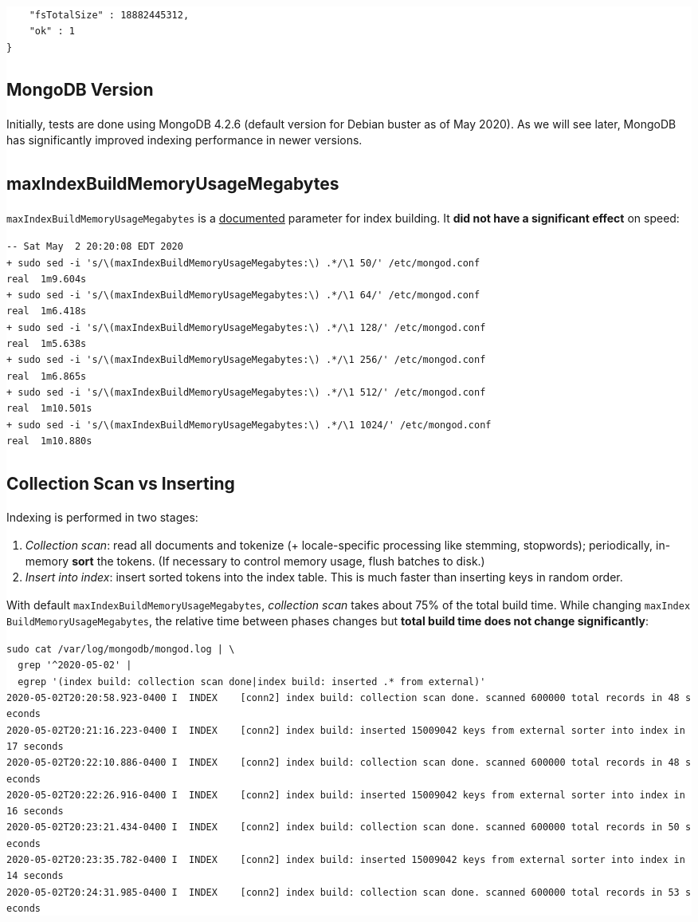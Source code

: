 ```
	"fsTotalSize" : 18882445312,
	"ok" : 1
}
```

## MongoDB Version

Initially, tests are done using MongoDB 4.2.6 (default version for Debian buster as of May 2020). As we will see later, MongoDB has significantly improved indexing performance in newer versions.

## maxIndexBuildMemoryUsageMegabytes

`maxIndexBuildMemoryUsageMegabytes` is a [documented](https://docs.mongodb.com/manual/reference/parameters/#param.maxIndexBuildMemoryUsageMegabytes) parameter for index building. It **did not have a significant effect** on speed:

```
-- Sat May  2 20:20:08 EDT 2020
+ sudo sed -i 's/\(maxIndexBuildMemoryUsageMegabytes:\) .*/\1 50/' /etc/mongod.conf
real  1m9.604s
+ sudo sed -i 's/\(maxIndexBuildMemoryUsageMegabytes:\) .*/\1 64/' /etc/mongod.conf
real  1m6.418s
+ sudo sed -i 's/\(maxIndexBuildMemoryUsageMegabytes:\) .*/\1 128/' /etc/mongod.conf
real  1m5.638s
+ sudo sed -i 's/\(maxIndexBuildMemoryUsageMegabytes:\) .*/\1 256/' /etc/mongod.conf
real  1m6.865s
+ sudo sed -i 's/\(maxIndexBuildMemoryUsageMegabytes:\) .*/\1 512/' /etc/mongod.conf
real  1m10.501s
+ sudo sed -i 's/\(maxIndexBuildMemoryUsageMegabytes:\) .*/\1 1024/' /etc/mongod.conf
real  1m10.880s
```

## Collection Scan vs Inserting

Indexing is performed in two stages:

1. *Collection scan*: read all documents and tokenize (+ locale-specific processing like stemming, stopwords); periodically, in-memory **sort** the tokens. (If necessary to control memory usage, flush batches to disk.)
2. *Insert into index*: insert sorted tokens into the index table. This is much faster than inserting keys in random order.

With default `maxIndexBuildMemoryUsageMegabytes`, *collection scan* takes about 75% of the total build time. While changing `maxIndexBuildMemoryUsageMegabytes`, the relative time between phases changes but **total build time does not change significantly**:

```
sudo cat /var/log/mongodb/mongod.log | \
  grep '^2020-05-02' |
  egrep '(index build: collection scan done|index build: inserted .* from external)'
2020-05-02T20:20:58.923-0400 I  INDEX    [conn2] index build: collection scan done. scanned 600000 total records in 48 seconds
2020-05-02T20:21:16.223-0400 I  INDEX    [conn2] index build: inserted 15009042 keys from external sorter into index in 17 seconds
2020-05-02T20:22:10.886-0400 I  INDEX    [conn2] index build: collection scan done. scanned 600000 total records in 48 seconds
2020-05-02T20:22:26.916-0400 I  INDEX    [conn2] index build: inserted 15009042 keys from external sorter into index in 16 seconds
2020-05-02T20:23:21.434-0400 I  INDEX    [conn2] index build: collection scan done. scanned 600000 total records in 50 seconds
2020-05-02T20:23:35.782-0400 I  INDEX    [conn2] index build: inserted 15009042 keys from external sorter into index in 14 seconds
2020-05-02T20:24:31.985-0400 I  INDEX    [conn2] index build: collection scan done. scanned 600000 total records in 53 seconds
```
